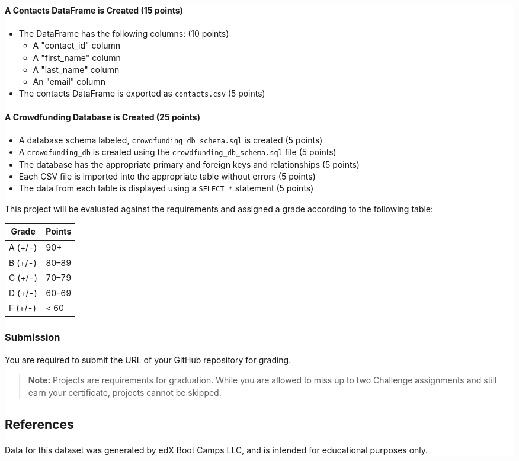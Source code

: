 
#### A Contacts DataFrame is Created (15 points)

* The DataFrame has the following columns: (10 points)
    * A "contact_id" column
    * A "first_name" column
    * A "last_name" column
    * An "email" column
* The contacts DataFrame is exported as `contacts.csv` (5 points)

#### A Crowdfunding Database is Created (25 points)

* A database schema labeled, `crowdfunding_db_schema.sql` is created (5 points)
* A `crowdfunding_db` is created using the `crowdfunding_db_schema.sql` file (5 points)
* The database has the appropriate primary and foreign keys and relationships (5 points)
* Each CSV file is imported into the appropriate table without errors (5 points)
* The data from each table is displayed using a `SELECT *` statement (5 points)

This project will be evaluated against the requirements and assigned a grade according to the following table:

| Grade | Points |
| --- | --- |
| A (+/-) | 90+ |
| B (+/-) | 80&ndash;89 |
| C (+/-) | 70&ndash;79 |
| D (+/-) | 60&ndash;69 |
| F (+/-) | < 60 |

### Submission

You are required to submit the URL of your GitHub repository for grading.

> **Note:** Projects are requirements for graduation. While you are allowed to miss up to two Challenge assignments and still earn your certificate, projects cannot be skipped.

## References

Data for this dataset was generated by edX Boot Camps LLC, and is intended for educational purposes only.
